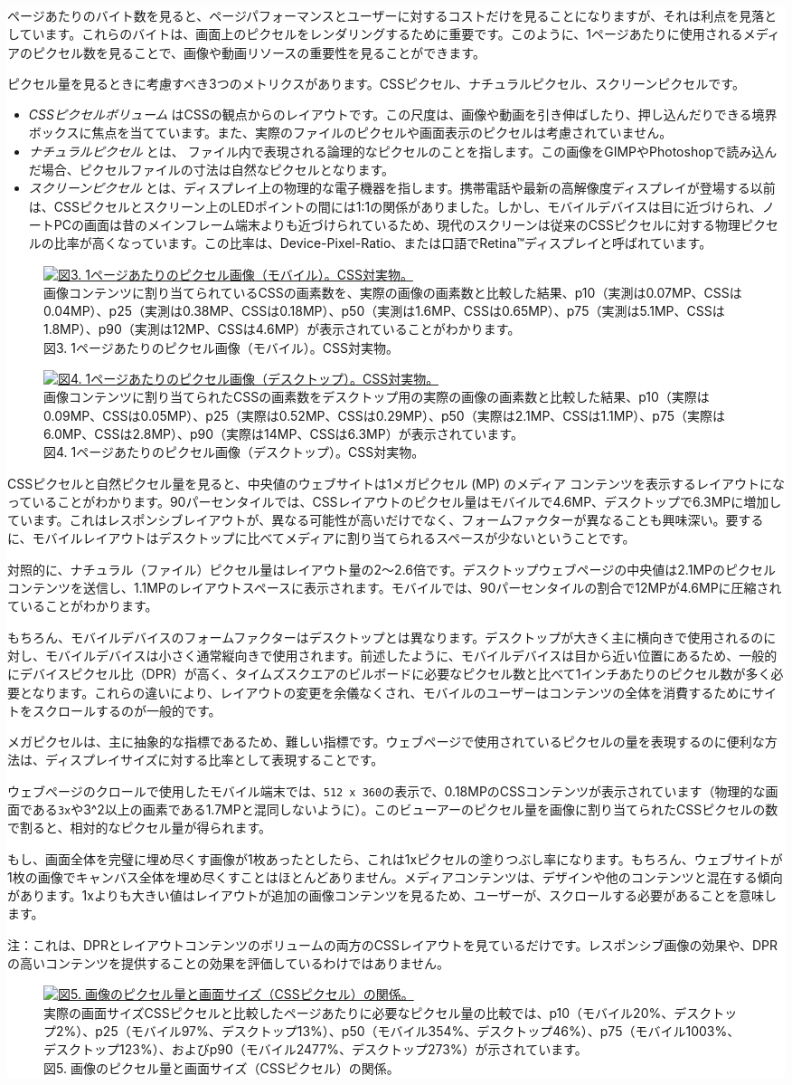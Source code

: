 ページあたりのバイト数を見ると、ページパフォーマンスとユーザーに対するコストだけを見ることになりますが、それは利点を見落としています。これらのバイトは、画面上のピクセルをレンダリングするために重要です。このように、1ページあたりに使用されるメディアのピクセル数を見ることで、画像や動画リソースの重要性を見ることができます。

ピクセル量を見るときに考慮すべき3つのメトリクスがあります。CSSピクセル、ナチュラルピクセル、スクリーンピクセルです。

* _CSSピクセルボリューム_ はCSSの観点からのレイアウトです。この尺度は、画像や動画を引き伸ばしたり、押し込んだりできる境界ボックスに焦点を当てています。また、実際のファイルのピクセルや画面表示のピクセルは考慮されていません。
* _ナチュラルピクセル_ とは、 ファイル内で表現される論理的なピクセルのことを指します。この画像をGIMPやPhotoshopで読み込んだ場合、ピクセルファイルの寸法は自然なピクセルとなります。
* _スクリーンピクセル_ とは、ディスプレイ上の物理的な電子機器を指します。携帯電話や最新の高解像度ディスプレイが登場する以前は、CSSピクセルとスクリーン上のLEDポイントの間には1:1の関係がありました。しかし、モバイルデバイスは目に近づけられ、ノートPCの画面は昔のメインフレーム端末よりも近づけられているため、現代のスクリーンは従来のCSSピクセルに対する物理ピクセルの比率が高くなっています。この比率は、Device-Pixel-Ratio、または口語でRetina™ディスプレイと呼ばれています。
 
 <figure>
  <a href="/static/images/2019/media/fig3_image_pixel_per_page_mobile_css_v_actual.png">
    <img src="/static/images/2019/media/fig3_image_pixel_per_page_mobile_css_v_actual.png" alt="図3. 1ページあたりのピクセル画像（モバイル）。CSS対実物。" aria-labelledby="fig3-caption" aria-describedby="fig3-description" width="600" height="371" data-width="600" data-height="371" data-seamless data-frameborder="0" data-scrolling="no" data-iframe="https://docs.google.com/spreadsheets/d/e/2PACX-1vSViHIntdF6-bHAI0cl1HelY_X8rR4lf0P3W2Y8I5SyVMxG-ptggTHfWA0qrrU47RvuAydLE6Zex6L3/pubchart?oid=2027393897&format=interactive">
  </a>
  <div id="fig3-description" class="visually-hidden">画像コンテンツに割り当てられているCSSの画素数を、実際の画像の画素数と比較した結果、p10（実測は0.07MP、CSSは0.04MP）、p25（実測は0.38MP、CSSは0.18MP）、p50（実測は1.6MP、CSSは0.65MP）、p75（実測は5.1MP、CSSは1.8MP）、p90（実測は12MP、CSSは4.6MP）が表示されていることがわかります。</div>
  <figcaption id="fig3-caption">図3. 1ページあたりのピクセル画像（モバイル）。CSS対実物。</figcaption>
</figure>

<figure>
  <a href="/static/images/2019/media/fig4_image_pixel_per_page_desktop_css_v_actual.png">
    <img src="/static/images/2019/media/fig4_image_pixel_per_page_desktop_css_v_actual.png" alt="図4. 1ページあたりのピクセル画像（デスクトップ）。CSS対実物。" aria-labelledby="fig4-caption" aria-describedby="fig4-description" width="600" height="371" data-width="600" data-height="371" data-seamless data-frameborder="0" data-scrolling="no" data-iframe="https://docs.google.com/spreadsheets/d/e/2PACX-1vSViHIntdF6-bHAI0cl1HelY_X8rR4lf0P3W2Y8I5SyVMxG-ptggTHfWA0qrrU47RvuAydLE6Zex6L3/pubchart?oid=1364487787&format=interactive">
  </a>
  <div id="fig4-description" class="visually-hidden">画像コンテンツに割り当てられたCSSの画素数をデスクトップ用の実際の画像の画素数と比較した結果、p10（実際は0.09MP、CSSは0.05MP）、p25（実際は0.52MP、CSSは0.29MP）、p50（実際は2.1MP、CSSは1.1MP）、p75（実際は6.0MP、CSSは2.8MP）、p90（実際は14MP、CSSは6.3MP）が表示されています。</div>
  <figcaption id="fig4-caption">図4. 1ページあたりのピクセル画像（デスクトップ）。CSS対実物。</figcaption>
</figure>

CSSピクセルと自然ピクセル量を見ると、中央値のウェブサイトは1メガピクセル (MP) のメディア コンテンツを表示するレイアウトになっていることがわかります。90パーセンタイルでは、CSSレイアウトのピクセル量はモバイルで4.6MP、デスクトップで6.3MPに増加しています。これはレスポンシブレイアウトが、異なる可能性が高いだけでなく、フォームファクターが異なることも興味深い。要するに、モバイルレイアウトはデスクトップに比べてメディアに割り当てられるスペースが少ないということです。

対照的に、ナチュラル（ファイル）ピクセル量はレイアウト量の2～2.6倍です。デスクトップウェブページの中央値は2.1MPのピクセルコンテンツを送信し、1.1MPのレイアウトスペースに表示されます。モバイルでは、90パーセンタイルの割合で12MPが4.6MPに圧縮されていることがわかります。

もちろん、モバイルデバイスのフォームファクターはデスクトップとは異なります。デスクトップが大きく主に横向きで使用されるのに対し、モバイルデバイスは小さく通常縦向きで使用されます。前述したように、モバイルデバイスは目から近い位置にあるため、一般的にデバイスピクセル比（DPR）が高く、タイムズスクエアのビルボードに必要なピクセル数と比べて1インチあたりのピクセル数が多く必要となります。これらの違いにより、レイアウトの変更を余儀なくされ、モバイルのユーザーはコンテンツの全体を消費するためにサイトをスクロールするのが一般的です。

メガピクセルは、主に抽象的な指標であるため、難しい指標です。ウェブページで使用されているピクセルの量を表現するのに便利な方法は、ディスプレイサイズに対する比率として表現することです。

ウェブページのクロールで使用したモバイル端末では、`512 x 360`の表示で、0.18MPのCSSコンテンツが表示されています（物理的な画面である`3x`や3^2以上の画素である1.7MPと混同しないように）。このビューアーのピクセル量を画像に割り当てられたCSSピクセルの数で割ると、相対的なピクセル量が得られます。

もし、画面全体を完璧に埋め尽くす画像が1枚あったとしたら、これは1xピクセルの塗りつぶし率になります。もちろん、ウェブサイトが1枚の画像でキャンバス全体を埋め尽くすことはほとんどありません。メディアコンテンツは、デザインや他のコンテンツと混在する傾向があります。1xよりも大きい値はレイアウトが追加の画像コンテンツを見るため、ユーザーが、スクロールする必要があることを意味します。

<p class="note">注：これは、DPRとレイアウトコンテンツのボリュームの両方のCSSレイアウトを見ているだけです。レスポンシブ画像の効果や、DPRの高いコンテンツを提供することの効果を評価しているわけではありません。</p> 

<figure>
  <a href="/static/images/2019/media/fig5_image_pixel_volume_v_css_pixels.png">
    <img src="/static/images/2019/media/fig5_image_pixel_volume_v_css_pixels.png" alt="図5. 画像のピクセル量と画面サイズ（CSSピクセル）の関係。" aria-labelledby="fig5-caption" aria-describedby="fig5-description" width="600" height="371" data-width="600" data-height="371" data-seamless data-frameborder="0" data-scrolling="no" data-iframe="https://docs.google.com/spreadsheets/d/e/2PACX-1vSViHIntdF6-bHAI0cl1HelY_X8rR4lf0P3W2Y8I5SyVMxG-ptggTHfWA0qrrU47RvuAydLE6Zex6L3/pubchart?oid=1889020047&format=interactive">
  </a>
  <div id="fig5-description" class="visually-hidden">実際の画面サイズCSSピクセルと比較したページあたりに必要なピクセル量の比較では、p10（モバイル20%、デスクトップ2%）、p25（モバイル97%、デスクトップ13%）、p50（モバイル354%、デスクトップ46%）、p75（モバイル1003%、デスクトップ123%）、およびp90（モバイル2477%、デスクトップ273%）が示されています。</div>
  <figcaption id="fig5-caption">図5. 画像のピクセル量と画面サイズ（CSSピクセル）の関係。</figcaption>
</figure>
